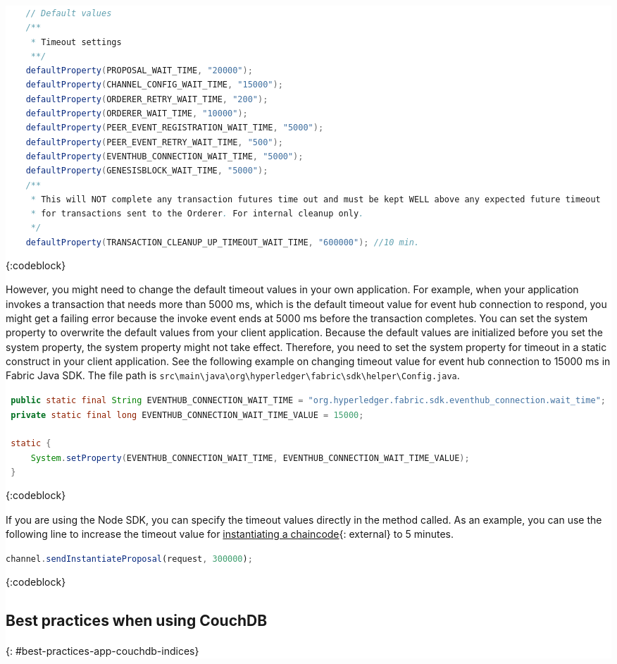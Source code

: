 ```java
    // Default values
    /**
     * Timeout settings
     **/
    defaultProperty(PROPOSAL_WAIT_TIME, "20000");
    defaultProperty(CHANNEL_CONFIG_WAIT_TIME, "15000");
    defaultProperty(ORDERER_RETRY_WAIT_TIME, "200");
    defaultProperty(ORDERER_WAIT_TIME, "10000");
    defaultProperty(PEER_EVENT_REGISTRATION_WAIT_TIME, "5000");
    defaultProperty(PEER_EVENT_RETRY_WAIT_TIME, "500");
    defaultProperty(EVENTHUB_CONNECTION_WAIT_TIME, "5000");
    defaultProperty(GENESISBLOCK_WAIT_TIME, "5000");
    /**
     * This will NOT complete any transaction futures time out and must be kept WELL above any expected future timeout
     * for transactions sent to the Orderer. For internal cleanup only.
     */
    defaultProperty(TRANSACTION_CLEANUP_UP_TIMEOUT_WAIT_TIME, "600000"); //10 min.
```
{:codeblock}

However, you might need to change the default timeout values in your own application. For example, when your application invokes a transaction that needs more than 5000 ms, which is the default timeout value for event hub connection to respond, you might get a failing error because the invoke event ends at 5000 ms before the transaction completes. You can set the system property to overwrite the default values from your client application. Because the default values are initialized before you set the system property, the system property might not take effect. Therefore, you need to set the system property for timeout in a static construct in your client application. See the following example on changing timeout value for event hub connection to 15000 ms in Fabric Java SDK. The file path is `src\main\java\org\hyperledger\fabric\sdk\helper\Config.java`.

```java
 public static final String EVENTHUB_CONNECTION_WAIT_TIME = "org.hyperledger.fabric.sdk.eventhub_connection.wait_time";
 private static final long EVENTHUB_CONNECTION_WAIT_TIME_VALUE = 15000;

 static {
     System.setProperty(EVENTHUB_CONNECTION_WAIT_TIME, EVENTHUB_CONNECTION_WAIT_TIME_VALUE);
 }
```
{:codeblock}

If you are using the Node SDK, you can specify the timeout values directly in the method called. As an example, you can use the following line to increase the timeout value for [instantiating a chaincode](https://hyperledger.github.io/fabric-sdk-node/release-1.4/Channel.html#sendInstantiateProposal){: external} to 5 minutes.
```javascript
channel.sendInstantiateProposal(request, 300000);
```
{:codeblock}

## Best practices when using CouchDB
{: #best-practices-app-couchdb-indices}
